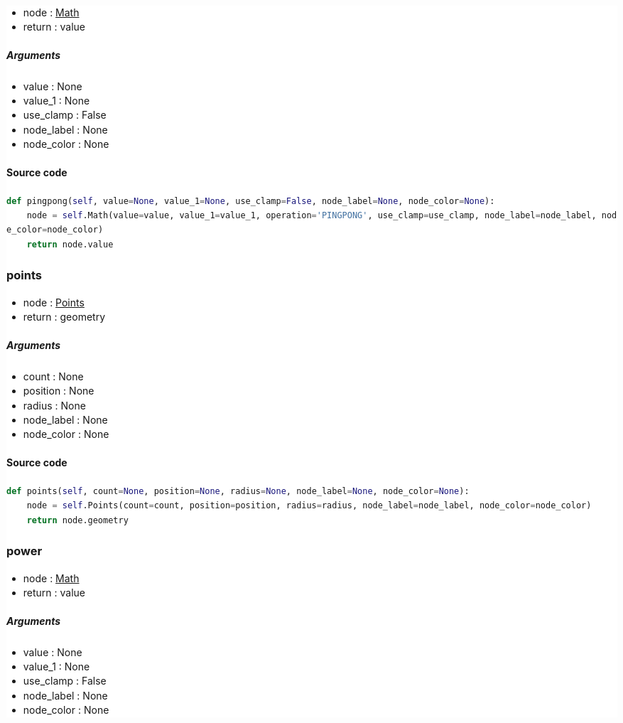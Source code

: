 
- node : [Math](/docs/GeoNodes/Math.md)
- return : value

##### Arguments

- value : None
- value_1 : None
- use_clamp : False
- node_label : None
- node_color : None

#### Source code

``` python
def pingpong(self, value=None, value_1=None, use_clamp=False, node_label=None, node_color=None):
    node = self.Math(value=value, value_1=value_1, operation='PINGPONG', use_clamp=use_clamp, node_label=node_label, node_color=node_color)
    return node.value
```
### points


- node : [Points](/docs/GeoNodes/Points.md)
- return : geometry

##### Arguments

- count : None
- position : None
- radius : None
- node_label : None
- node_color : None

#### Source code

``` python
def points(self, count=None, position=None, radius=None, node_label=None, node_color=None):
    node = self.Points(count=count, position=position, radius=radius, node_label=node_label, node_color=node_color)
    return node.geometry
```
### power


- node : [Math](/docs/GeoNodes/Math.md)
- return : value

##### Arguments

- value : None
- value_1 : None
- use_clamp : False
- node_label : None
- node_color : None
